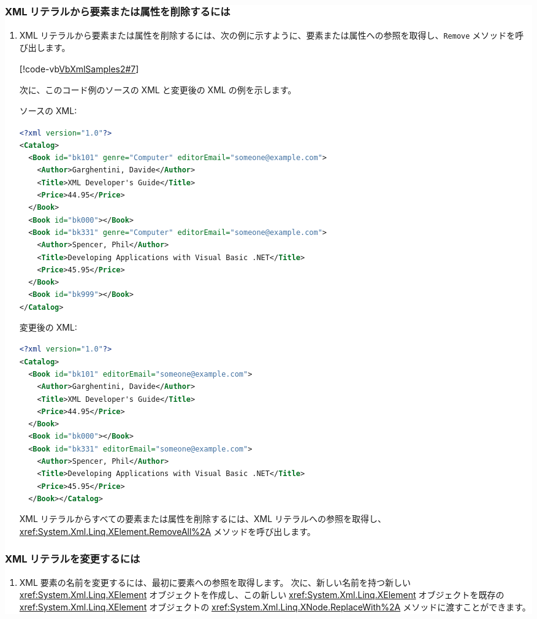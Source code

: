 ### <a name="to-remove-an-element-or-attribute-from-an-xml-literal"></a>XML リテラルから要素または属性を削除するには

1. XML リテラルから要素または属性を削除するには、次の例に示すように、要素または属性への参照を取得し、`Remove` メソッドを呼び出します。

    [!code-vb[VbXmlSamples2#7](~/samples/snippets/visualbasic/VS_Snippets_VBCSharp/VbXmlSamples2/VB/Module2.vb#7)]

    次に、このコード例のソースの XML と変更後の XML の例を示します。

    ソースの XML:

    ```xml
    <?xml version="1.0"?>
    <Catalog>
      <Book id="bk101" genre="Computer" editorEmail="someone@example.com">
        <Author>Garghentini, Davide</Author>
        <Title>XML Developer's Guide</Title>
        <Price>44.95</Price>
      </Book>
      <Book id="bk000"></Book>
      <Book id="bk331" genre="Computer" editorEmail="someone@example.com">
        <Author>Spencer, Phil</Author>
        <Title>Developing Applications with Visual Basic .NET</Title>
        <Price>45.95</Price>
      </Book>
      <Book id="bk999"></Book>
    </Catalog>
    ```

    変更後の XML:

    ```xml
    <?xml version="1.0"?>
    <Catalog>
      <Book id="bk101" editorEmail="someone@example.com">
        <Author>Garghentini, Davide</Author>
        <Title>XML Developer's Guide</Title>
        <Price>44.95</Price>
      </Book>
      <Book id="bk000"></Book>
      <Book id="bk331" editorEmail="someone@example.com">
        <Author>Spencer, Phil</Author>
        <Title>Developing Applications with Visual Basic .NET</Title>
        <Price>45.95</Price>
      </Book></Catalog>
    ```

    XML リテラルからすべての要素または属性を削除するには、XML リテラルへの参照を取得し、<xref:System.Xml.Linq.XElement.RemoveAll%2A> メソッドを呼び出します。

### <a name="to-modify-an-xml-literal"></a>XML リテラルを変更するには

1. XML 要素の名前を変更するには、最初に要素への参照を取得します。 次に、新しい名前を持つ新しい <xref:System.Xml.Linq.XElement> オブジェクトを作成し、この新しい <xref:System.Xml.Linq.XElement> オブジェクトを既存の <xref:System.Xml.Linq.XElement> オブジェクトの <xref:System.Xml.Linq.XNode.ReplaceWith%2A> メソッドに渡すことができます。
